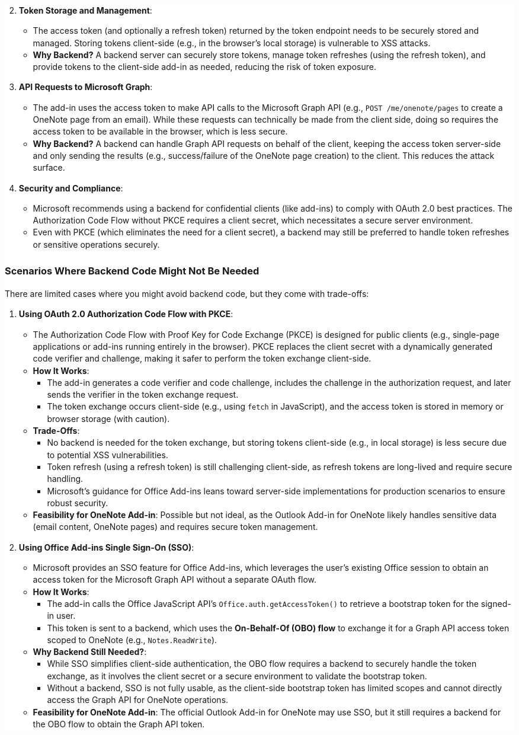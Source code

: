 2. **Token Storage and Management**:
   - The access token (and optionally a refresh token) returned by the token endpoint needs to be securely stored and managed. Storing tokens client-side (e.g., in the browser’s local storage) is vulnerable to XSS attacks.
   - **Why Backend?** A backend server can securely store tokens, manage token refreshes (using the refresh token), and provide tokens to the client-side add-in as needed, reducing the risk of token exposure.

3. **API Requests to Microsoft Graph**:
   - The add-in uses the access token to make API calls to the Microsoft Graph API (e.g., `POST /me/onenote/pages` to create a OneNote page from an email). While these requests can technically be made from the client side, doing so requires the access token to be available in the browser, which is less secure.
   - **Why Backend?** A backend can handle Graph API requests on behalf of the client, keeping the access token server-side and only sending the results (e.g., success/failure of the OneNote page creation) to the client. This reduces the attack surface.

4. **Security and Compliance**:
   - Microsoft recommends using a backend for confidential clients (like add-ins) to comply with OAuth 2.0 best practices. The Authorization Code Flow without PKCE requires a client secret, which necessitates a secure server environment.
   - Even with PKCE (which eliminates the need for a client secret), a backend may still be preferred to handle token refreshes or sensitive operations securely.

### Scenarios Where Backend Code Might Not Be Needed
There are limited cases where you might avoid backend code, but they come with trade-offs:

1. **Using OAuth 2.0 Authorization Code Flow with PKCE**:
   - The Authorization Code Flow with Proof Key for Code Exchange (PKCE) is designed for public clients (e.g., single-page applications or add-ins running entirely in the browser). PKCE replaces the client secret with a dynamically generated code verifier and challenge, making it safer to perform the token exchange client-side.
   - **How It Works**:
     - The add-in generates a code verifier and code challenge, includes the challenge in the authorization request, and later sends the verifier in the token exchange request.
     - The token exchange occurs client-side (e.g., using `fetch` in JavaScript), and the access token is stored in memory or browser storage (with caution).
   - **Trade-Offs**:
     - No backend is needed for the token exchange, but storing tokens client-side (e.g., in local storage) is less secure due to potential XSS vulnerabilities.
     - Token refresh (using a refresh token) is still challenging client-side, as refresh tokens are long-lived and require secure handling.
     - Microsoft’s guidance for Office Add-ins leans toward server-side implementations for production scenarios to ensure robust security.
   - **Feasibility for OneNote Add-in**: Possible but not ideal, as the Outlook Add-in for OneNote likely handles sensitive data (email content, OneNote pages) and requires secure token management.

2. **Using Office Add-ins Single Sign-On (SSO)**:
   - Microsoft provides an SSO feature for Office Add-ins, which leverages the user’s existing Office session to obtain an access token for the Microsoft Graph API without a separate OAuth flow.
   - **How It Works**:
     - The add-in calls the Office JavaScript API’s `Office.auth.getAccessToken()` to retrieve a bootstrap token for the signed-in user.
     - This token is sent to a backend, which uses the **On-Behalf-Of (OBO) flow** to exchange it for a Graph API access token scoped to OneNote (e.g., `Notes.ReadWrite`).
   - **Why Backend Still Needed?**:
     - While SSO simplifies client-side authentication, the OBO flow requires a backend to securely handle the token exchange, as it involves the client secret or a secure environment to validate the bootstrap token.
     - Without a backend, SSO is not fully usable, as the client-side bootstrap token has limited scopes and cannot directly access the Graph API for OneNote operations.
   - **Feasibility for OneNote Add-in**: The official Outlook Add-in for OneNote may use SSO, but it still requires a backend for the OBO flow to obtain the Graph API token.
